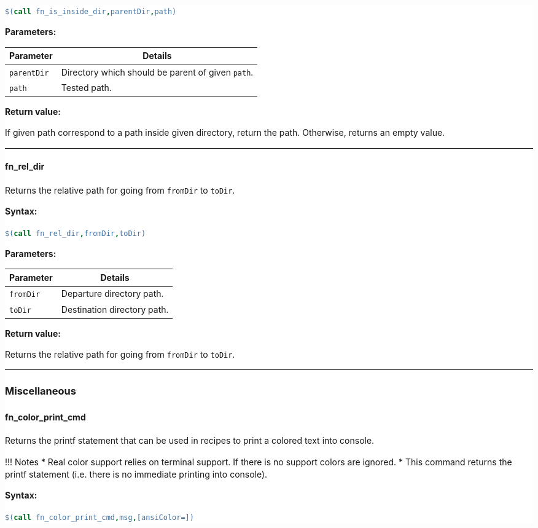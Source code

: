 ```Makefile
$(call fn_is_inside_dir,parentDir,path)
```

**Parameters:**

| Parameter   | Details                                           |
|-------------|---------------------------------------------------|
| `parentDir` | Directory which should be parent of given `path`. |
| `path`      | Tested path.                                      |

**Return value:**

If given path correspond to a path inside given directory, return the path. Otherwise, returns an empty value.

--------------------------------------------------------------------------------

#### fn_rel_dir

Returns the relative path for going from `fromDir` to `toDir`.

**Syntax:**

```Makefile
$(call fn_rel_dir,fromDir,toDir)
```

**Parameters:**

| Parameter | Details                     |
|-----------|-----------------------------|
| `fromDir` | Departure directory path.   |
| `toDir`   | Destination directory path. |

**Return value:**

Returns the relative path for going from `fromDir` to `toDir`.

--------------------------------------------------------------------------------

### Miscellaneous

#### fn_color_print_cmd

Returns the printf statement that can be used in recipes to print a colored text into console.

!!! Notes
    * Real color support relies on terminal support. If there is no support colors are ignored.
    * This command returns the printf statement (i.e. there is no immediate printing into console).

 **Syntax:**

```Makefile
$(call fn_color_print_cmd,msg,[ansiColor=])
```
